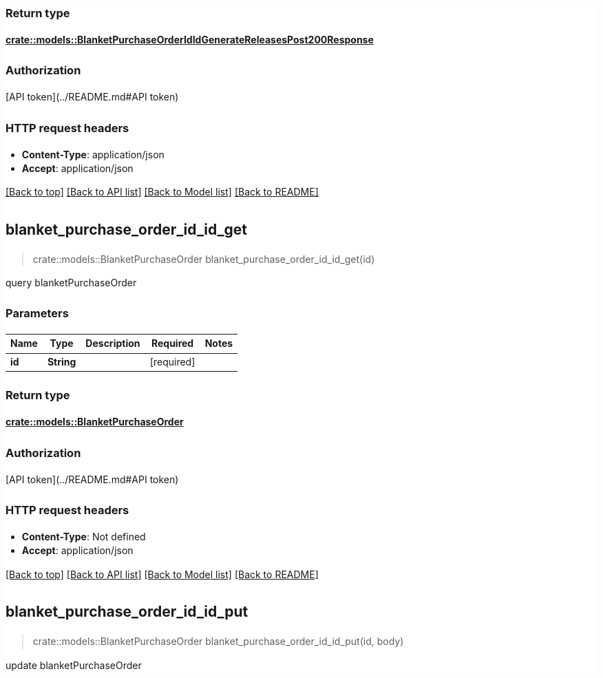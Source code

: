 ### Return type

[**crate::models::BlanketPurchaseOrderIdIdGenerateReleasesPost200Response**](_blanketPurchaseOrder_id__id__generateReleases_post_200_response.md)

### Authorization

[API token](../README.md#API token)

### HTTP request headers

- **Content-Type**: application/json
- **Accept**: application/json

[[Back to top]](#) [[Back to API list]](../README.md#documentation-for-api-endpoints) [[Back to Model list]](../README.md#documentation-for-models) [[Back to README]](../README.md)


## blanket_purchase_order_id_id_get

> crate::models::BlanketPurchaseOrder blanket_purchase_order_id_id_get(id)


query blanketPurchaseOrder

### Parameters


Name | Type | Description  | Required | Notes
------------- | ------------- | ------------- | ------------- | -------------
**id** | **String** |  | [required] |

### Return type

[**crate::models::BlanketPurchaseOrder**](blanketPurchaseOrder.md)

### Authorization

[API token](../README.md#API token)

### HTTP request headers

- **Content-Type**: Not defined
- **Accept**: application/json

[[Back to top]](#) [[Back to API list]](../README.md#documentation-for-api-endpoints) [[Back to Model list]](../README.md#documentation-for-models) [[Back to README]](../README.md)


## blanket_purchase_order_id_id_put

> crate::models::BlanketPurchaseOrder blanket_purchase_order_id_id_put(id, body)


update blanketPurchaseOrder
